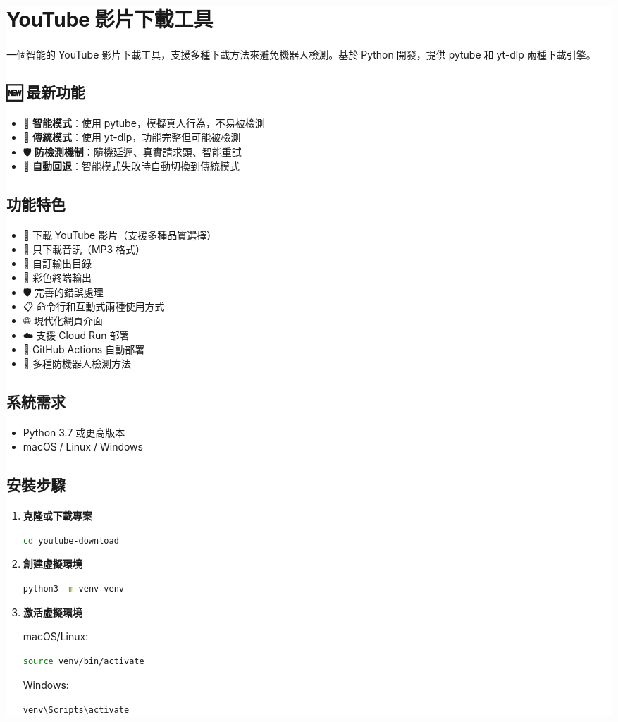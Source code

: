# YouTube 影片下載工具

一個智能的 YouTube 影片下載工具，支援多種下載方法來避免機器人檢測。基於 Python 開發，提供 pytube 和 yt-dlp 兩種下載引擎。

## 🆕 最新功能

- 🤖 **智能模式**：使用 pytube，模擬真人行為，不易被檢測
- 🔧 **傳統模式**：使用 yt-dlp，功能完整但可能被檢測
- 🛡️ **防檢測機制**：隨機延遲、真實請求頭、智能重試
- 🔄 **自動回退**：智能模式失敗時自動切換到傳統模式

## 功能特色

- 🎥 下載 YouTube 影片（支援多種品質選擇）
- 🎵 只下載音訊（MP3 格式）
- 📁 自訂輸出目錄
- 🎨 彩色終端輸出
- 🛡️ 完善的錯誤處理
- 📋 命令行和互動式兩種使用方式
- 🌐 現代化網頁介面
- ☁️ 支援 Cloud Run 部署
- 🚀 GitHub Actions 自動部署
- 🤖 多種防機器人檢測方法

## 系統需求

- Python 3.7 或更高版本
- macOS / Linux / Windows

## 安裝步驟

1. **克隆或下載專案**
   ```bash
   cd youtube-download
   ```

2. **創建虛擬環境**
   ```bash
   python3 -m venv venv
   ```

3. **激活虛擬環境**
   
   macOS/Linux:
   ```bash
   source venv/bin/activate
   ```
   
   Windows:
   ```bash
   venv\Scripts\activate
   ```
